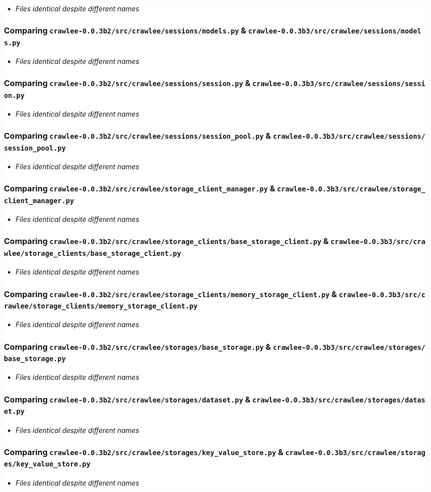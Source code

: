  * *Files identical despite different names*

### Comparing `crawlee-0.0.3b2/src/crawlee/sessions/models.py` & `crawlee-0.0.3b3/src/crawlee/sessions/models.py`

 * *Files identical despite different names*

### Comparing `crawlee-0.0.3b2/src/crawlee/sessions/session.py` & `crawlee-0.0.3b3/src/crawlee/sessions/session.py`

 * *Files identical despite different names*

### Comparing `crawlee-0.0.3b2/src/crawlee/sessions/session_pool.py` & `crawlee-0.0.3b3/src/crawlee/sessions/session_pool.py`

 * *Files identical despite different names*

### Comparing `crawlee-0.0.3b2/src/crawlee/storage_client_manager.py` & `crawlee-0.0.3b3/src/crawlee/storage_client_manager.py`

 * *Files identical despite different names*

### Comparing `crawlee-0.0.3b2/src/crawlee/storage_clients/base_storage_client.py` & `crawlee-0.0.3b3/src/crawlee/storage_clients/base_storage_client.py`

 * *Files identical despite different names*

### Comparing `crawlee-0.0.3b2/src/crawlee/storage_clients/memory_storage_client.py` & `crawlee-0.0.3b3/src/crawlee/storage_clients/memory_storage_client.py`

 * *Files identical despite different names*

### Comparing `crawlee-0.0.3b2/src/crawlee/storages/base_storage.py` & `crawlee-0.0.3b3/src/crawlee/storages/base_storage.py`

 * *Files identical despite different names*

### Comparing `crawlee-0.0.3b2/src/crawlee/storages/dataset.py` & `crawlee-0.0.3b3/src/crawlee/storages/dataset.py`

 * *Files identical despite different names*

### Comparing `crawlee-0.0.3b2/src/crawlee/storages/key_value_store.py` & `crawlee-0.0.3b3/src/crawlee/storages/key_value_store.py`

 * *Files identical despite different names*
